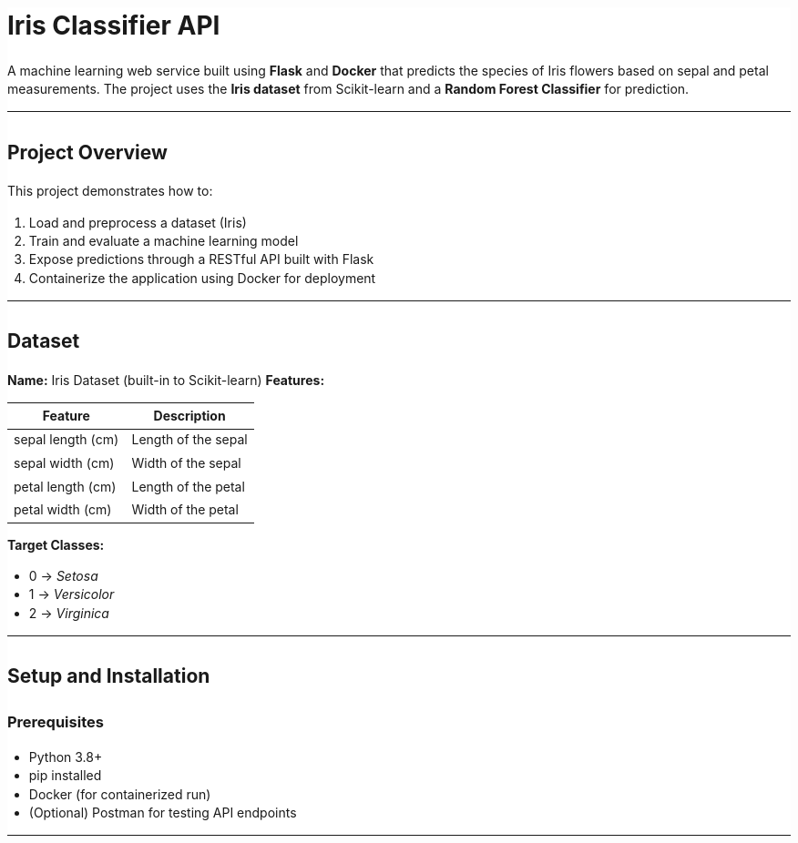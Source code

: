 # Iris Classifier API

A machine learning web service built using **Flask** and **Docker** that predicts the species of Iris flowers based on sepal and petal measurements.
The project uses the **Iris dataset** from Scikit-learn and a **Random Forest Classifier** for prediction.

---

## Project Overview

This project demonstrates how to:

1. Load and preprocess a dataset (Iris)
2. Train and evaluate a machine learning model
3. Expose predictions through a RESTful API built with Flask
4. Containerize the application using Docker for deployment

---

## Dataset

**Name:** Iris Dataset (built-in to Scikit-learn)
**Features:**

| Feature           | Description         |
| ----------------- | ------------------- |
| sepal length (cm) | Length of the sepal |
| sepal width (cm)  | Width of the sepal  |
| petal length (cm) | Length of the petal |
| petal width (cm)  | Width of the petal  |

**Target Classes:**

* 0 → *Setosa*
* 1 → *Versicolor*
* 2 → *Virginica*

---

## Setup and Installation

### Prerequisites

* Python 3.8+
* pip installed
* Docker (for containerized run)
* (Optional) Postman for testing API endpoints

---